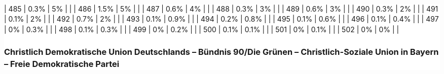 | 485 | 0.3% | 5% |  |
| 486 | 1.5% | 5% |  |
| 487 | 0.6% | 4% |  |
| 488 | 0.3% | 3% |  |
| 489 | 0.6% | 3% |  |
| 490 | 0.3% | 2% |  |
| 491 | 0.1% | 2% |  |
| 492 | 0.7% | 2% |  |
| 493 | 0.1% | 0.9% |  |
| 494 | 0.2% | 0.8% |  |
| 495 | 0.1% | 0.6% |  |
| 496 | 0.1% | 0.4% |  |
| 497 | 0% | 0.3% |  |
| 498 | 0.1% | 0.3% |  |
| 499 | 0% | 0.2% |  |
| 500 | 0.1% | 0.1% |  |
| 501 | 0% | 0.1% |  |
| 502 | 0% | 0% |  |

### Christlich Demokratische Union Deutschlands – Bündnis 90/Die Grünen – Christlich-Soziale Union in Bayern – Freie Demokratische Partei
